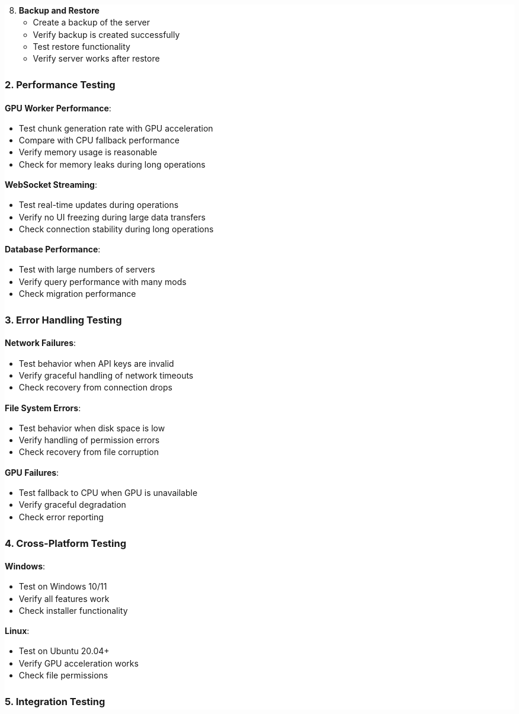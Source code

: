 8. **Backup and Restore**
   - Create a backup of the server
   - Verify backup is created successfully
   - Test restore functionality
   - Verify server works after restore

### 2. Performance Testing

**GPU Worker Performance**:
- Test chunk generation rate with GPU acceleration
- Compare with CPU fallback performance
- Verify memory usage is reasonable
- Check for memory leaks during long operations

**WebSocket Streaming**:
- Test real-time updates during operations
- Verify no UI freezing during large data transfers
- Check connection stability during long operations

**Database Performance**:
- Test with large numbers of servers
- Verify query performance with many mods
- Check migration performance

### 3. Error Handling Testing

**Network Failures**:
- Test behavior when API keys are invalid
- Verify graceful handling of network timeouts
- Check recovery from connection drops

**File System Errors**:
- Test behavior when disk space is low
- Verify handling of permission errors
- Check recovery from file corruption

**GPU Failures**:
- Test fallback to CPU when GPU is unavailable
- Verify graceful degradation
- Check error reporting

### 4. Cross-Platform Testing

**Windows**:
- Test on Windows 10/11
- Verify all features work
- Check installer functionality

**Linux**:
- Test on Ubuntu 20.04+
- Verify GPU acceleration works
- Check file permissions

### 5. Integration Testing
